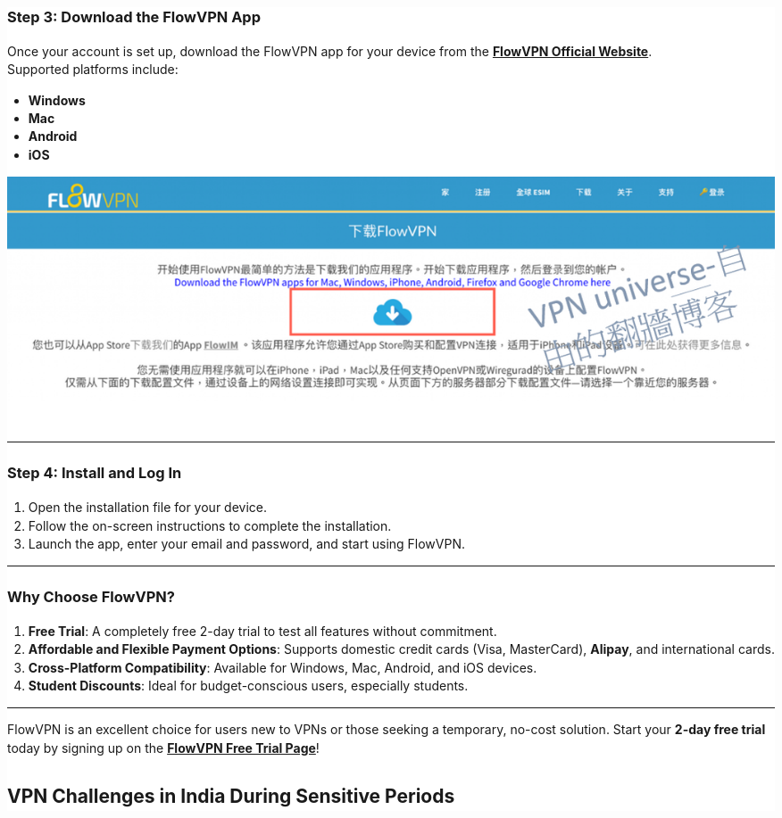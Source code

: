 ### **Step 3: Download the FlowVPN App**

Once your account is set up, download the FlowVPN app for your device from the **[FlowVPN Official Website](https://www.flowvpx.com/download/)**.  
Supported platforms include:
- **Windows**
- **Mac**
- **Android**
- **iOS**

<img src="./image/flowvpn/3-1.PNG" alt="FlowVPN Download Step 3" width="1000"/>

---

### **Step 4: Install and Log In**

1. Open the installation file for your device.
2. Follow the on-screen instructions to complete the installation.
3. Launch the app, enter your email and password, and start using FlowVPN.

---

### Why Choose FlowVPN?

1. **Free Trial**: A completely free 2-day trial to test all features without commitment.
2. **Affordable and Flexible Payment Options**: Supports domestic credit cards (Visa, MasterCard), **Alipay**, and international cards.
3. **Cross-Platform Compatibility**: Available for Windows, Mac, Android, and iOS devices.
4. **Student Discounts**: Ideal for budget-conscious users, especially students.

---

FlowVPN is an excellent choice for users new to VPNs or those seeking a temporary, no-cost solution. Start your **2-day free trial** today by signing up on the **[FlowVPN Free Trial Page](https://www.flowvpx.com/sign-up/?locale=en&special=FREETRIAL&r=35-890485.w_github)**!





## VPN Challenges in India During Sensitive Periods
<a name="India-VPN-Challenges"></a>
